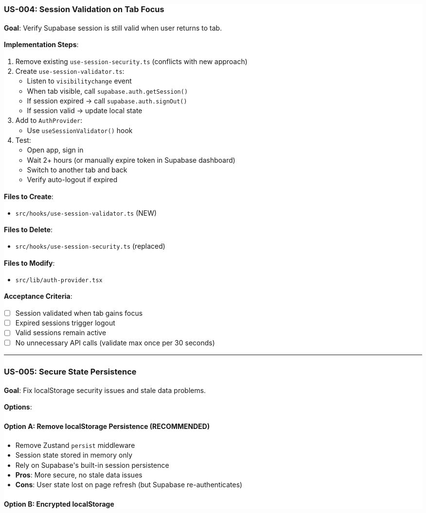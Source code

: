 ### US-004: Session Validation on Tab Focus

**Goal**: Verify Supabase session is still valid when user returns to tab.

**Implementation Steps**:

1. Remove existing `use-session-security.ts` (conflicts with new approach)
2. Create `use-session-validator.ts`:
   - Listen to `visibilitychange` event
   - When tab visible, call `supabase.auth.getSession()`
   - If session expired → call `supabase.auth.signOut()`
   - If session valid → update local state
3. Add to `AuthProvider`:
   - Use `useSessionValidator()` hook
4. Test:
   - Open app, sign in
   - Wait 2+ hours (or manually expire token in Supabase dashboard)
   - Switch to another tab and back
   - Verify auto-logout if expired

**Files to Create**:

- `src/hooks/use-session-validator.ts` (NEW)

**Files to Delete**:

- `src/hooks/use-session-security.ts` (replaced)

**Files to Modify**:

- `src/lib/auth-provider.tsx`

**Acceptance Criteria**:

- [ ] Session validated when tab gains focus
- [ ] Expired sessions trigger logout
- [ ] Valid sessions remain active
- [ ] No unnecessary API calls (validate max once per 30 seconds)

---

### US-005: Secure State Persistence

**Goal**: Fix localStorage security issues and stale data problems.

**Options**:

#### Option A: Remove localStorage Persistence (RECOMMENDED)

- Remove Zustand `persist` middleware
- Session state stored in memory only
- Rely on Supabase's built-in session persistence
- **Pros**: More secure, no stale data issues
- **Cons**: User state lost on page refresh (but Supabase re-authenticates)

#### Option B: Encrypted localStorage
